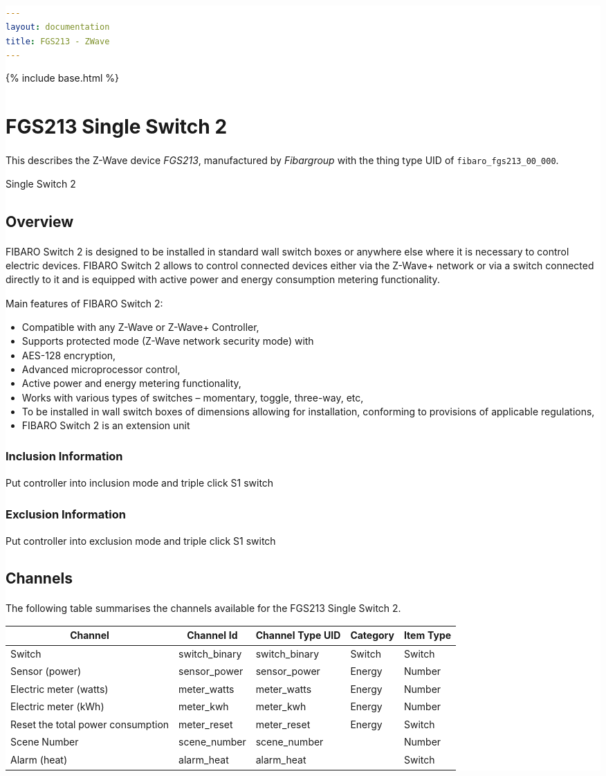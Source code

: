 ```yaml
---
layout: documentation
title: FGS213 - ZWave
---
```


{% include base.html %}

# FGS213 Single Switch 2

This describes the Z-Wave device *FGS213*, manufactured by *Fibargroup* with the thing type UID of ```fibaro_fgs213_00_000```. 

Single Switch 2  


## Overview 

FIBARO Switch 2 is designed to be installed in standard wall switch boxes or anywhere else where it is necessary to control electric devices. FIBARO Switch 2 allows to control connected devices either via the Z-Wave+ network or via a switch connected directly to it and is equipped with active power and energy consumption metering functionality.

Main features of FIBARO Switch 2:

 *  Compatible with any Z-Wave or Z-Wave+ Controller,
 *  Supports protected mode (Z-Wave network security mode) with
 *  AES-128 encryption,
 *  Advanced microprocessor control,
 *  Active power and energy metering functionality,
 *  Works with various types of switches – momentary, toggle, three-way, etc,
 *  To be installed in wall switch boxes of dimensions allowing for installation, conforming to provisions of applicable regulations,
 *  FIBARO Switch 2 is an extension unit

  


### Inclusion Information 

Put controller into inclusion mode and triple click S1 switch

  


### Exclusion Information 

Put controller into exclusion mode and triple click S1 switch


## Channels
The following table summarises the channels available for the FGS213 Single Switch 2.

| Channel | Channel Id | Channel Type UID | Category | Item Type |
|---------|------------|------------------|----------|-----------|
| Switch | switch_binary | switch_binary | Switch | Switch |
| Sensor (power) | sensor_power | sensor_power | Energy | Number |
| Electric meter (watts) | meter_watts | meter_watts | Energy | Number |
| Electric meter (kWh) | meter_kwh | meter_kwh | Energy | Number |
| Reset the total power consumption | meter_reset | meter_reset | Energy | Switch |
| Scene Number | scene_number | scene_number |  | Number |
| Alarm (heat) | alarm_heat | alarm_heat |  | Switch |